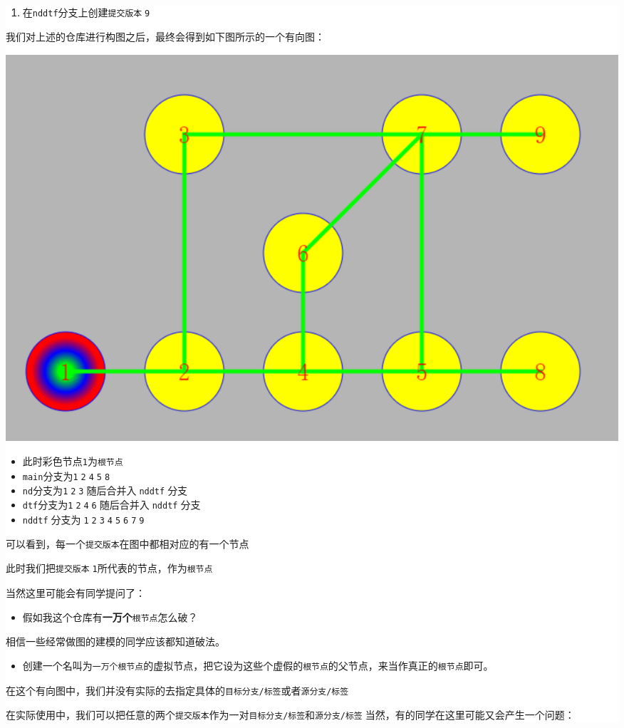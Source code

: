 1. 在`nddtf`分支上创建`提交版本` `9`

我们对上述的仓库进行构图之后，最终会得到如下图所示的一个有向图：

![](数学模型构图.png)


- 此时彩色节点`1`为`根节点`
- `main`分支为`1` `2` `4` `5` `8`
- `nd`分支为`1` `2` `3` 随后合并入 `nddtf` 分支
- `dtf`分支为`1` `2` `4` `6` 随后合并入 `nddtf` 分支
- `nddtf` 分支为 `1` `2` `3` `4` `5` `6` `7` `9`


可以看到，每一个`提交版本`在图中都相对应的有一个节点

此时我们把`提交版本` `1`所代表的节点，作为`根节点`

当然这里可能会有同学提问了：

- 假如我这个仓库有**一万个**`根节点`怎么破？

相信一些经常做图的建模的同学应该都知道破法。

- 创建一个名叫为`一万个根节点`的虚拟节点，把它设为这些个虚假的`根节点`的父节点，来当作真正的`根节点`即可。

在这个有向图中，我们并没有实际的去指定具体的`目标分支/标签`或者`源分支/标签`

在实际使用中，我们可以把任意的两个`提交版本`作为一对`目标分支/标签`和`源分支/标签`
当然，有的同学在这里可能又会产生一个问题：
